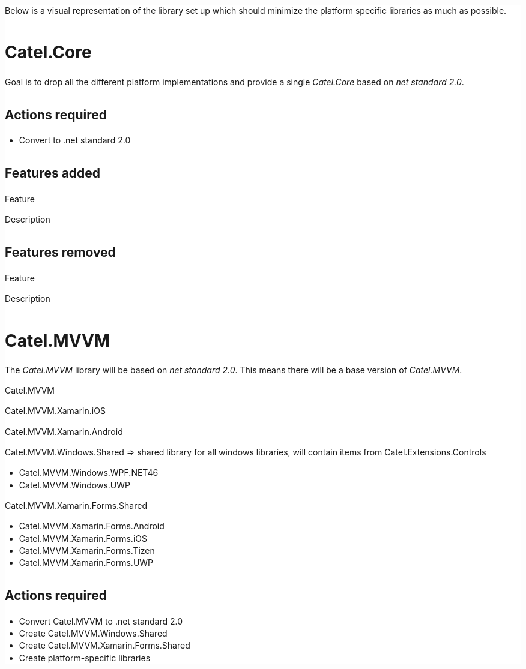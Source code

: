 Below is a visual representation of the library set up which should minimize the platform specific libraries as much as possible.

# Catel.Core

Goal is to drop all the different platform implementations and provide a single *Catel.Core* based on *net standard 2.0*.

## Actions required

-   Convert to .net standard 2.0

## Features added

Feature

Description

## Features removed

Feature

Description

# Catel.MVVM

The *Catel.MVVM* library will be based on *net standard 2.0*. This means there will be a base version of *Catel.MVVM*.

Catel.MVVM

Catel.MVVM.Xamarin.iOS

Catel.MVVM.Xamarin.Android

Catel.MVVM.Windows.Shared =\> shared library for all windows libraries, will contain items from Catel.Extensions.Controls

-   Catel.MVVM.Windows.WPF.NET46
-   Catel.MVVM.Windows.UWP

Catel.MVVM.Xamarin.Forms.Shared

-   Catel.MVVM.Xamarin.Forms.Android
-   Catel.MVVM.Xamarin.Forms.iOS
-   Catel.MVVM.Xamarin.Forms.Tizen
-   Catel.MVVM.Xamarin.Forms.UWP

## Actions required

-   Convert Catel.MVVM to .net standard 2.0
-   Create Catel.MVVM.Windows.Shared
-   Create Catel.MVVM.Xamarin.Forms.Shared
-   Create platform-specific libraries
